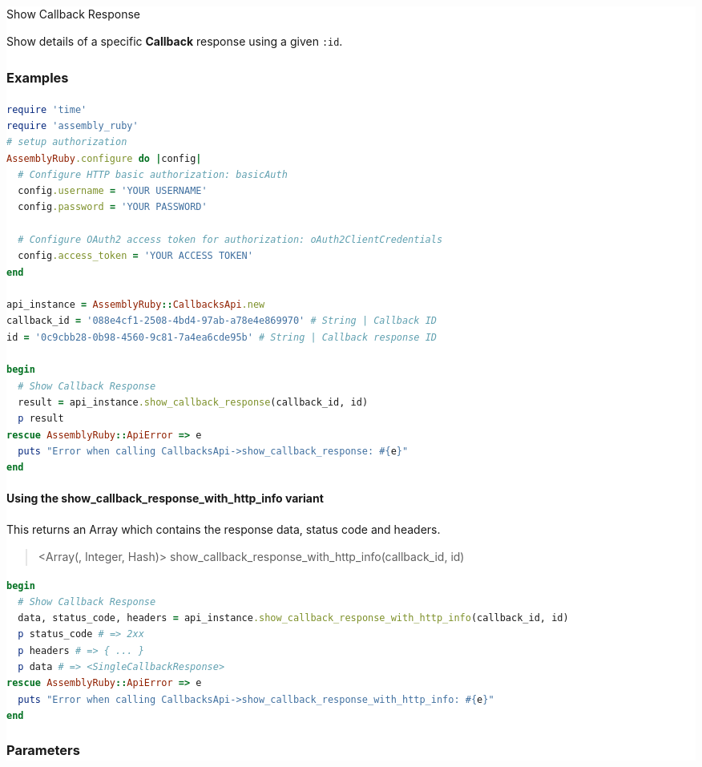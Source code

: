 Show Callback Response

Show details of a specific **Callback** response using a given `:id`.

### Examples

```ruby
require 'time'
require 'assembly_ruby'
# setup authorization
AssemblyRuby.configure do |config|
  # Configure HTTP basic authorization: basicAuth
  config.username = 'YOUR USERNAME'
  config.password = 'YOUR PASSWORD'

  # Configure OAuth2 access token for authorization: oAuth2ClientCredentials
  config.access_token = 'YOUR ACCESS TOKEN'
end

api_instance = AssemblyRuby::CallbacksApi.new
callback_id = '088e4cf1-2508-4bd4-97ab-a78e4e869970' # String | Callback ID
id = '0c9cbb28-0b98-4560-9c81-7a4ea6cde95b' # String | Callback response ID

begin
  # Show Callback Response
  result = api_instance.show_callback_response(callback_id, id)
  p result
rescue AssemblyRuby::ApiError => e
  puts "Error when calling CallbacksApi->show_callback_response: #{e}"
end
```

#### Using the show_callback_response_with_http_info variant

This returns an Array which contains the response data, status code and headers.

> <Array(<SingleCallbackResponse>, Integer, Hash)> show_callback_response_with_http_info(callback_id, id)

```ruby
begin
  # Show Callback Response
  data, status_code, headers = api_instance.show_callback_response_with_http_info(callback_id, id)
  p status_code # => 2xx
  p headers # => { ... }
  p data # => <SingleCallbackResponse>
rescue AssemblyRuby::ApiError => e
  puts "Error when calling CallbacksApi->show_callback_response_with_http_info: #{e}"
end
```

### Parameters
